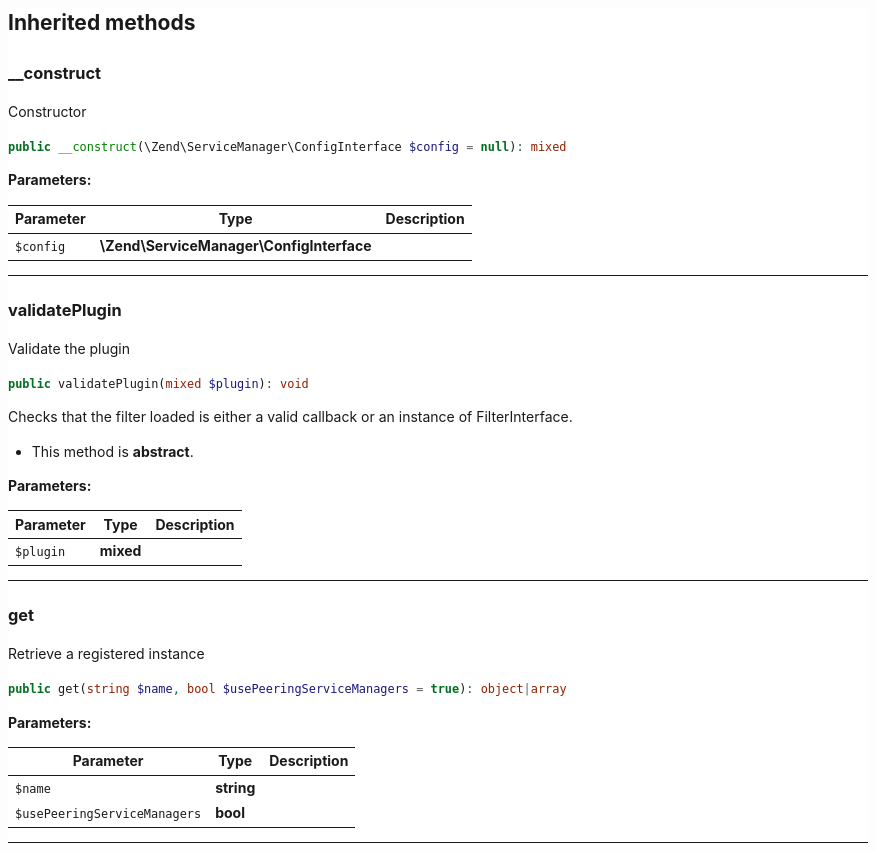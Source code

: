 ## Inherited methods

### __construct

Constructor

```php
public __construct(\Zend\ServiceManager\ConfigInterface $config = null): mixed
```

**Parameters:**

| Parameter | Type | Description |
|-----------|------|-------------|
| `$config` | **\Zend\ServiceManager\ConfigInterface** |  |

***

### validatePlugin

Validate the plugin

```php
public validatePlugin(mixed $plugin): void
```

Checks that the filter loaded is either a valid callback or an instance of FilterInterface.

* This method is **abstract**.

**Parameters:**

| Parameter | Type | Description |
|-----------|------|-------------|
| `$plugin` | **mixed** |  |

***

### get

Retrieve a registered instance

```php
public get(string $name, bool $usePeeringServiceManagers = true): object|array
```

**Parameters:**

| Parameter | Type | Description |
|-----------|------|-------------|
| `$name` | **string** |  |
| `$usePeeringServiceManagers` | **bool** |  |

***
